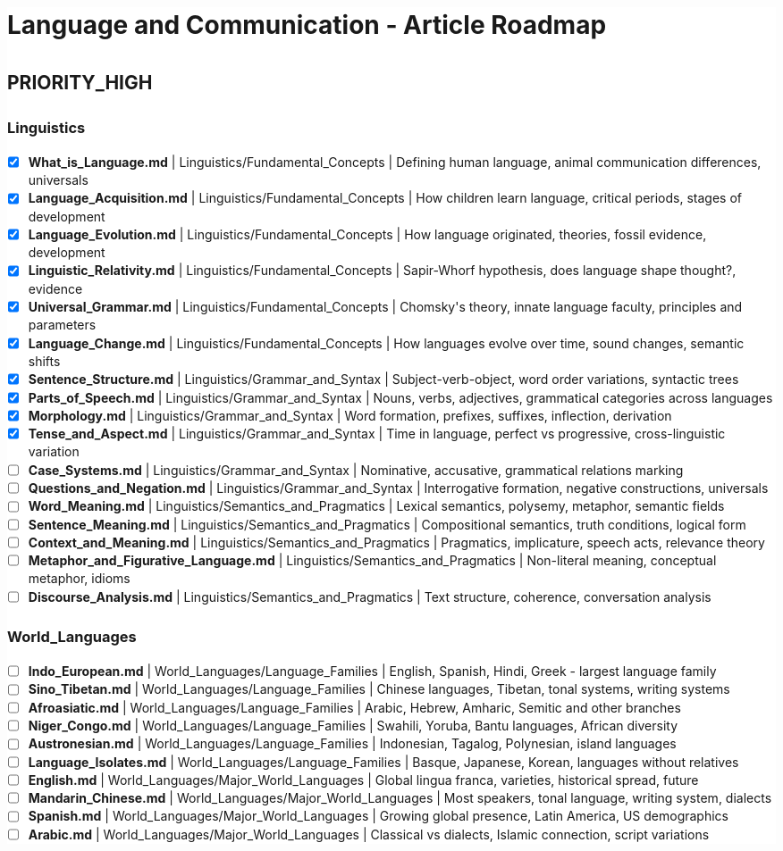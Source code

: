 # Language and Communication - Article Roadmap

## PRIORITY_HIGH

### Linguistics
- [x] **What_is_Language.md** | Linguistics/Fundamental_Concepts | Defining human language, animal communication differences, universals
- [x] **Language_Acquisition.md** | Linguistics/Fundamental_Concepts | How children learn language, critical periods, stages of development
- [x] **Language_Evolution.md** | Linguistics/Fundamental_Concepts | How language originated, theories, fossil evidence, development
- [x] **Linguistic_Relativity.md** | Linguistics/Fundamental_Concepts | Sapir-Whorf hypothesis, does language shape thought?, evidence
- [x] **Universal_Grammar.md** | Linguistics/Fundamental_Concepts | Chomsky's theory, innate language faculty, principles and parameters
- [x] **Language_Change.md** | Linguistics/Fundamental_Concepts | How languages evolve over time, sound changes, semantic shifts
- [x] **Sentence_Structure.md** | Linguistics/Grammar_and_Syntax | Subject-verb-object, word order variations, syntactic trees
- [x] **Parts_of_Speech.md** | Linguistics/Grammar_and_Syntax | Nouns, verbs, adjectives, grammatical categories across languages
- [x] **Morphology.md** | Linguistics/Grammar_and_Syntax | Word formation, prefixes, suffixes, inflection, derivation
- [x] **Tense_and_Aspect.md** | Linguistics/Grammar_and_Syntax | Time in language, perfect vs progressive, cross-linguistic variation
- [ ] **Case_Systems.md** | Linguistics/Grammar_and_Syntax | Nominative, accusative, grammatical relations marking
- [ ] **Questions_and_Negation.md** | Linguistics/Grammar_and_Syntax | Interrogative formation, negative constructions, universals
- [ ] **Word_Meaning.md** | Linguistics/Semantics_and_Pragmatics | Lexical semantics, polysemy, metaphor, semantic fields
- [ ] **Sentence_Meaning.md** | Linguistics/Semantics_and_Pragmatics | Compositional semantics, truth conditions, logical form
- [ ] **Context_and_Meaning.md** | Linguistics/Semantics_and_Pragmatics | Pragmatics, implicature, speech acts, relevance theory
- [ ] **Metaphor_and_Figurative_Language.md** | Linguistics/Semantics_and_Pragmatics | Non-literal meaning, conceptual metaphor, idioms
- [ ] **Discourse_Analysis.md** | Linguistics/Semantics_and_Pragmatics | Text structure, coherence, conversation analysis

### World_Languages
- [ ] **Indo_European.md** | World_Languages/Language_Families | English, Spanish, Hindi, Greek - largest language family
- [ ] **Sino_Tibetan.md** | World_Languages/Language_Families | Chinese languages, Tibetan, tonal systems, writing systems  
- [ ] **Afroasiatic.md** | World_Languages/Language_Families | Arabic, Hebrew, Amharic, Semitic and other branches
- [ ] **Niger_Congo.md** | World_Languages/Language_Families | Swahili, Yoruba, Bantu languages, African diversity
- [ ] **Austronesian.md** | World_Languages/Language_Families | Indonesian, Tagalog, Polynesian, island languages
- [ ] **Language_Isolates.md** | World_Languages/Language_Families | Basque, Japanese, Korean, languages without relatives
- [ ] **English.md** | World_Languages/Major_World_Languages | Global lingua franca, varieties, historical spread, future
- [ ] **Mandarin_Chinese.md** | World_Languages/Major_World_Languages | Most speakers, tonal language, writing system, dialects
- [ ] **Spanish.md** | World_Languages/Major_World_Languages | Growing global presence, Latin America, US demographics
- [ ] **Arabic.md** | World_Languages/Major_World_Languages | Classical vs dialects, Islamic connection, script variations